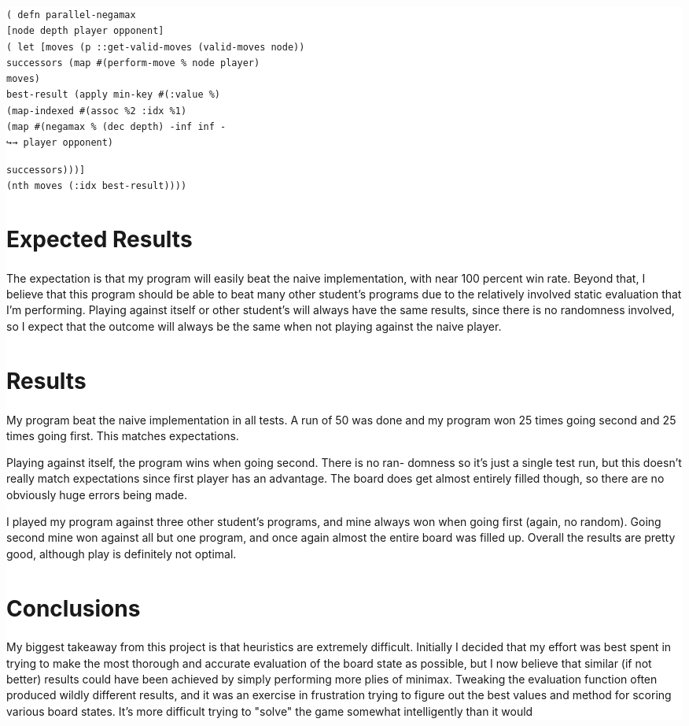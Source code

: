 ```
( defn parallel-negamax
[node depth player opponent]
( let [moves (p ::get-valid-moves (valid-moves node))
successors (map #(perform-move % node player)
moves)
best-result (apply min-key #(:value %)
(map-indexed #(assoc %2 :idx %1)
(map #(negamax % (dec depth) -inf inf -
↪→ player opponent)
```

```
successors)))]
(nth moves (:idx best-result))))
```
# Expected Results

The expectation is that my program will easily beat the naive implementation,
with near 100 percent win rate. Beyond that, I believe that this program should
be able to beat many other student’s programs due to the relatively involved
static evaluation that I’m performing. Playing against itself or other student’s
will always have the same results, since there is no randomness involved, so I
expect that the outcome will always be the same when not playing against the
naive player.

# Results

My program beat the naive implementation in all tests. A run of 50 was done
and my program won 25 times going second and 25 times going first. This
matches expectations.

Playing against itself, the program wins when going second. There is no ran-
domness so it’s just a single test run, but this doesn’t really match expectations
since first player has an advantage. The board does get almost entirely filled
though, so there are no obviously huge errors being made.

I played my program against three other student’s programs, and mine always
won when going first (again, no random). Going second mine won against all
but one program, and once again almost the entire board was filled up. Overall
the results are pretty good, although play is definitely not optimal.

# Conclusions

My biggest takeaway from this project is that heuristics are extremely difficult.
Initially I decided that my effort was best spent in trying to make the most
thorough and accurate evaluation of the board state as possible, but I now
believe that similar (if not better) results could have been achieved by simply
performing more plies of minimax. Tweaking the evaluation function often
produced wildly different results, and it was an exercise in frustration trying
to figure out the best values and method for scoring various board states. It’s
more difficult trying to "solve" the game somewhat intelligently than it would
